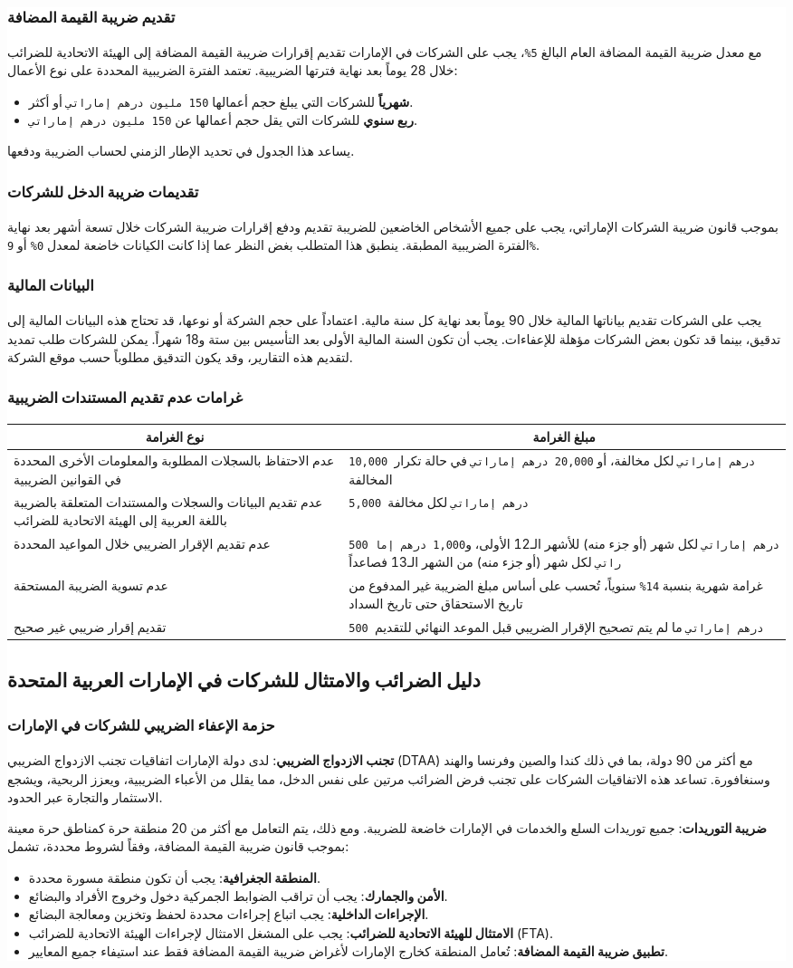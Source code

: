 ### تقديم ضريبة القيمة المضافة

مع معدل ضريبة القيمة المضافة العام البالغ `5%`، يجب على الشركات في الإمارات تقديم إقرارات ضريبة القيمة المضافة إلى الهيئة الاتحادية للضرائب خلال 28 يوماً بعد نهاية فترتها الضريبية. تعتمد الفترة الضريبية المحددة على نوع الأعمال:

- **شهرياً** للشركات التي يبلغ حجم أعمالها `150 مليون درهم إماراتي` أو أكثر.
- **ربع سنوي** للشركات التي يقل حجم أعمالها عن `150 مليون درهم إماراتي`.

يساعد هذا الجدول في تحديد الإطار الزمني لحساب الضريبة ودفعها.

### تقديمات ضريبة الدخل للشركات

بموجب قانون ضريبة الشركات الإماراتي، يجب على جميع الأشخاص الخاضعين للضريبة تقديم ودفع إقرارات ضريبة الشركات خلال تسعة أشهر بعد نهاية الفترة الضريبية المطبقة. ينطبق هذا المتطلب بغض النظر عما إذا كانت الكيانات خاضعة لمعدل `0%` أو `9%`.

### البيانات المالية

يجب على الشركات تقديم بياناتها المالية خلال 90 يوماً بعد نهاية كل سنة مالية. اعتماداً على حجم الشركة أو نوعها، قد تحتاج هذه البيانات المالية إلى تدقيق، بينما قد تكون بعض الشركات مؤهلة للإعفاءات. يجب أن تكون السنة المالية الأولى بعد التأسيس بين ستة و18 شهراً. يمكن للشركات طلب تمديد لتقديم هذه التقارير، وقد يكون التدقيق مطلوباً حسب موقع الشركة.

### غرامات عدم تقديم المستندات الضريبية

| نوع الغرامة                                                                                          | مبلغ الغرامة                                                                                                                   |
| ---------------------------------------------------------------------------------------------------- | ------------------------------------------------------------------------------------------------------------------------------ |
| عدم الاحتفاظ بالسجلات المطلوبة والمعلومات الأخرى المحددة في القوانين الضريبية                        | `10,000 درهم إماراتي` لكل مخالفة، أو `20,000 درهم إماراتي` في حالة تكرار المخالفة                                              |
| عدم تقديم البيانات والسجلات والمستندات المتعلقة بالضريبة باللغة العربية إلى الهيئة الاتحادية للضرائب | `5,000 درهم إماراتي` لكل مخالفة                                                                                                |
| عدم تقديم الإقرار الضريبي خلال المواعيد المحددة                                                      | `500 درهم إماراتي` لكل شهر (أو جزء منه) للأشهر الـ12 الأولى، و`1,000 درهم إماراتي` لكل شهر (أو جزء منه) من الشهر الـ13 فصاعداً |
| عدم تسوية الضريبة المستحقة                                                                           | غرامة شهرية بنسبة `14%` سنوياً، تُحسب على أساس مبلغ الضريبة غير المدفوع من تاريخ الاستحقاق حتى تاريخ السداد                    |
| تقديم إقرار ضريبي غير صحيح                                                                           | `500 درهم إماراتي` ما لم يتم تصحيح الإقرار الضريبي قبل الموعد النهائي للتقديم                                                  |

## دليل الضرائب والامتثال للشركات في الإمارات العربية المتحدة

### حزمة الإعفاء الضريبي للشركات في الإمارات

**تجنب الازدواج الضريبي**: لدى دولة الإمارات اتفاقيات تجنب الازدواج الضريبي (DTAA) مع أكثر من 90 دولة، بما في ذلك كندا والصين وفرنسا والهند وسنغافورة. تساعد هذه الاتفاقيات الشركات على تجنب فرض الضرائب مرتين على نفس الدخل، مما يقلل من الأعباء الضريبية، ويعزز الربحية، ويشجع الاستثمار والتجارة عبر الحدود.

**ضريبة التوريدات**: جميع توريدات السلع والخدمات في الإمارات خاضعة للضريبة. ومع ذلك، يتم التعامل مع أكثر من 20 منطقة حرة كمناطق حرة معينة بموجب قانون ضريبة القيمة المضافة، وفقاً لشروط محددة، تشمل:

- **المنطقة الجغرافية**: يجب أن تكون منطقة مسورة محددة.
- **الأمن والجمارك**: يجب أن تراقب الضوابط الجمركية دخول وخروج الأفراد والبضائع.
- **الإجراءات الداخلية**: يجب اتباع إجراءات محددة لحفظ وتخزين ومعالجة البضائع.
- **الامتثال للهيئة الاتحادية للضرائب**: يجب على المشغل الامتثال لإجراءات الهيئة الاتحادية للضرائب (FTA).
- **تطبيق ضريبة القيمة المضافة**: تُعامل المنطقة كخارج الإمارات لأغراض ضريبة القيمة المضافة فقط عند استيفاء جميع المعايير.
